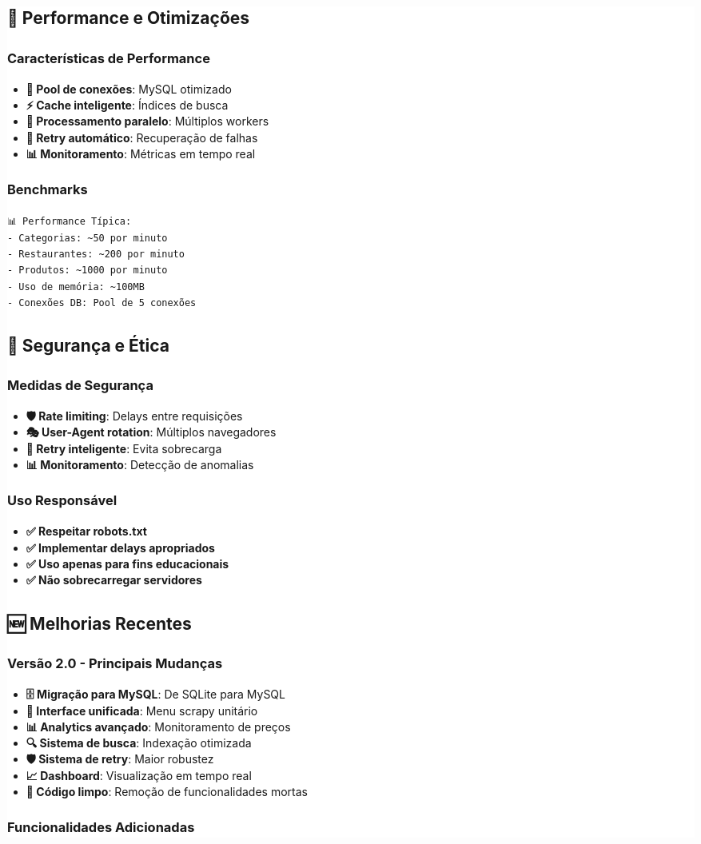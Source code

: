 ## 🚀 Performance e Otimizações

### **Características de Performance**

- **🔄 Pool de conexões**: MySQL otimizado
- **⚡ Cache inteligente**: Índices de busca
- **🔀 Processamento paralelo**: Múltiplos workers
- **🎯 Retry automático**: Recuperação de falhas
- **📊 Monitoramento**: Métricas em tempo real

### **Benchmarks**

```
📊 Performance Típica:
- Categorias: ~50 por minuto
- Restaurantes: ~200 por minuto
- Produtos: ~1000 por minuto
- Uso de memória: ~100MB
- Conexões DB: Pool de 5 conexões
```

## 🔐 Segurança e Ética

### **Medidas de Segurança**

- **🛡️ Rate limiting**: Delays entre requisições
- **🎭 User-Agent rotation**: Múltiplos navegadores
- **🔄 Retry inteligente**: Evita sobrecarga
- **📊 Monitoramento**: Detecção de anomalias

### **Uso Responsável**

- **✅ Respeitar robots.txt**
- **✅ Implementar delays apropriados**
- **✅ Uso apenas para fins educacionais**
- **✅ Não sobrecarregar servidores**

## 🆕 Melhorias Recentes

### **Versão 2.0 - Principais Mudanças**

- **🗄️ Migração para MySQL**: De SQLite para MySQL
- **🎯 Interface unificada**: Menu scrapy unitário
- **📊 Analytics avançado**: Monitoramento de preços
- **🔍 Sistema de busca**: Indexação otimizada
- **🛡️ Sistema de retry**: Maior robustez
- **📈 Dashboard**: Visualização em tempo real
- **🧹 Código limpo**: Remoção de funcionalidades mortas

### **Funcionalidades Adicionadas**
